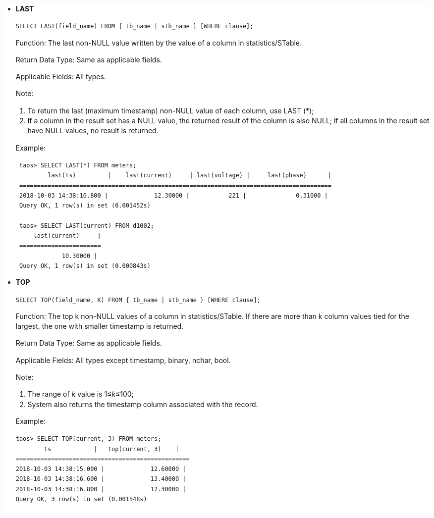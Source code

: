 - **LAST**

   ```mysql
   SELECT LAST(field_name) FROM { tb_name | stb_name } [WHERE clause];
   ```
   
   Function: The last non-NULL value written by the value of a column in statistics/STable.
   
   Return Data Type: Same as applicable fields.
   
   Applicable Fields: All types.
   
   Note:
   1. To return the last (maximum timestamp) non-NULL value of each column, use LAST (\*);
   2. If a column in the result set has a NULL value, the returned result of the column is also NULL; if all columns in the result set have NULL values, no result is returned.
   
   Example:

   ```mysql
    taos> SELECT LAST(*) FROM meters;
            last(ts)         |    last(current)     | last(voltage) |     last(phase)      |
    ========================================================================================
    2018-10-03 14:38:16.800 |             12.30000 |           221 |              0.31000 |
    Query OK, 1 row(s) in set (0.001452s)

    taos> SELECT LAST(current) FROM d1002;
        last(current)     |
    =======================
                10.30000 |
    Query OK, 1 row(s) in set (0.000843s)
   ```

- **TOP**
  
    ```mysql
    SELECT TOP(field_name, K) FROM { tb_name | stb_name } [WHERE clause];
    ```
    Function: The top k non-NULL values of a column in statistics/STable. If there are more than k column values tied for the largest, the one with smaller timestamp is returned.
    
    Return Data Type: Same as applicable fields.
    
    Applicable Fields: All types except timestamp, binary, nchar, bool.
    
    Note:
    1. The range of *k* value is 1≤*k*≤100;
    2. System also returns the timestamp column associated with the record.
    
    Example:

    ```mysql
    taos> SELECT TOP(current, 3) FROM meters;
            ts            |   top(current, 3)    |
    =================================================
    2018-10-03 14:38:15.000 |             12.60000 |
    2018-10-03 14:38:16.600 |             13.40000 |
    2018-10-03 14:38:16.800 |             12.30000 |
    Query OK, 3 row(s) in set (0.001548s)
      
